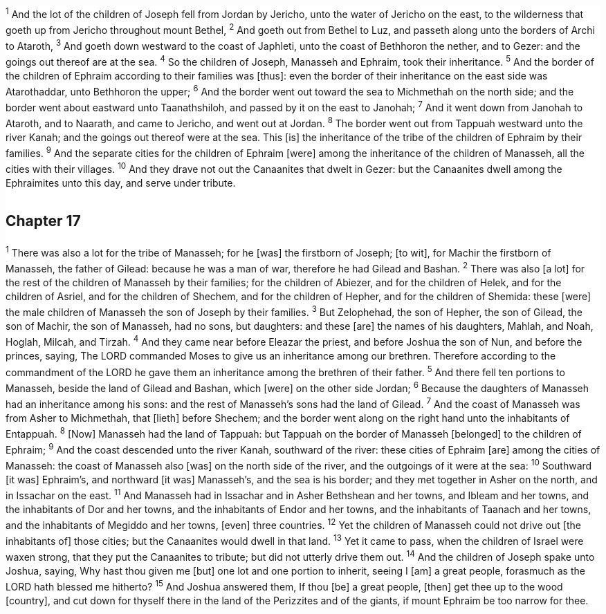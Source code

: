 <sup>1</sup> And the lot of the children of Joseph fell from Jordan by Jericho, unto the water of Jericho on the east, to the wilderness that goeth up from Jericho throughout mount Bethel,
<sup>2</sup> And goeth out from Bethel to Luz, and passeth along unto the borders of Archi to Ataroth,
<sup>3</sup> And goeth down westward to the coast of Japhleti, unto the coast of Bethhoron the nether, and to Gezer: and the goings out thereof are at the sea.
<sup>4</sup> So the children of Joseph, Manasseh and Ephraim, took their inheritance.
<sup>5</sup> And the border of the children of Ephraim according to their families was [thus]: even the border of their inheritance on the east side was Atarothaddar, unto Bethhoron the upper;
<sup>6</sup> And the border went out toward the sea to Michmethah on the north side; and the border went about eastward unto Taanathshiloh, and passed by it on the east to Janohah;
<sup>7</sup> And it went down from Janohah to Ataroth, and to Naarath, and came to Jericho, and went out at Jordan.
<sup>8</sup> The border went out from Tappuah westward unto the river Kanah; and the goings out thereof were at the sea. This [is] the inheritance of the tribe of the children of Ephraim by their families.
<sup>9</sup> And the separate cities for the children of Ephraim [were] among the inheritance of the children of Manasseh, all the cities with their villages.
<sup>10</sup> And they drave not out the Canaanites that dwelt in Gezer: but the Canaanites dwell among the Ephraimites unto this day, and serve under tribute.
## Chapter 17

<sup>1</sup> There was also a lot for the tribe of Manasseh; for he [was] the firstborn of Joseph; [to wit], for Machir the firstborn of Manasseh, the father of Gilead: because he was a man of war, therefore he had Gilead and Bashan.
<sup>2</sup> There was also [a lot] for the rest of the children of Manasseh by their families; for the children of Abiezer, and for the children of Helek, and for the children of Asriel, and for the children of Shechem, and for the children of Hepher, and for the children of Shemida: these [were] the male children of Manasseh the son of Joseph by their families.
<sup>3</sup> But Zelophehad, the son of Hepher, the son of Gilead, the son of Machir, the son of Manasseh, had no sons, but daughters: and these [are] the names of his daughters, Mahlah, and Noah, Hoglah, Milcah, and Tirzah.
<sup>4</sup> And they came near before Eleazar the priest, and before Joshua the son of Nun, and before the princes, saying, The LORD commanded Moses to give us an inheritance among our brethren. Therefore according to the commandment of the LORD he gave them an inheritance among the brethren of their father.
<sup>5</sup> And there fell ten portions to Manasseh, beside the land of Gilead and Bashan, which [were] on the other side Jordan;
<sup>6</sup> Because the daughters of Manasseh had an inheritance among his sons: and the rest of Manasseh’s sons had the land of Gilead.
<sup>7</sup> And the coast of Manasseh was from Asher to Michmethah, that [lieth] before Shechem; and the border went along on the right hand unto the inhabitants of Entappuah.
<sup>8</sup> [Now] Manasseh had the land of Tappuah: but Tappuah on the border of Manasseh [belonged] to the children of Ephraim;
<sup>9</sup> And the coast descended unto the river Kanah, southward of the river: these cities of Ephraim [are] among the cities of Manasseh: the coast of Manasseh also [was] on the north side of the river, and the outgoings of it were at the sea:
<sup>10</sup> Southward [it was] Ephraim’s, and northward [it was] Manasseh’s, and the sea is his border; and they met together in Asher on the north, and in Issachar on the east.
<sup>11</sup> And Manasseh had in Issachar and in Asher Bethshean and her towns, and Ibleam and her towns, and the inhabitants of Dor and her towns, and the inhabitants of Endor and her towns, and the inhabitants of Taanach and her towns, and the inhabitants of Megiddo and her towns, [even] three countries.
<sup>12</sup> Yet the children of Manasseh could not drive out [the inhabitants of] those cities; but the Canaanites would dwell in that land.
<sup>13</sup> Yet it came to pass, when the children of Israel were waxen strong, that they put the Canaanites to tribute; but did not utterly drive them out.
<sup>14</sup> And the children of Joseph spake unto Joshua, saying, Why hast thou given me [but] one lot and one portion to inherit, seeing I [am] a great people, forasmuch as the LORD hath blessed me hitherto?
<sup>15</sup> And Joshua answered them, If thou [be] a great people, [then] get thee up to the wood [country], and cut down for thyself there in the land of the Perizzites and of the giants, if mount Ephraim be too narrow for thee.